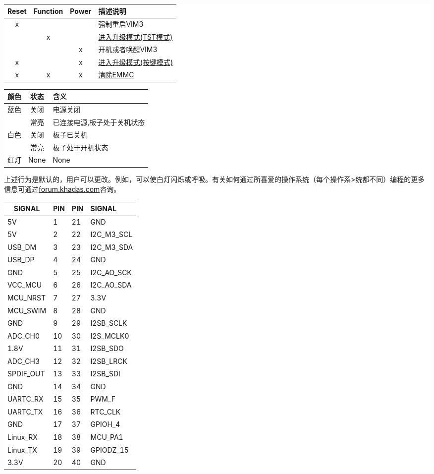 |Reset|Function|Power|描述说明|
|:---:|:---:|:---:|:---|
|x|||强制重启VIM3|
||x||[进入升级模式(TST模式)](/android/zh-cn/vim3/BootIntoUpgradeMode.html)|
|||x|开机或者唤醒VIM3|
|x||x|[进入升级模式(按键模式)](/android/zh-cn/vim3/BootIntoUpgradeMode.html)|
|x|x|x|[清除EMMC](/android/zh-cn/vim3/HowtoEraseEMMC.html)|
</div>
<div class="tab-pane fade" id="led-vim3l" role="tabpanel" aria-labelledby="led-tab">

|颜色|状态|含义|
|---:|:---:|:---|
|蓝色|关闭|电源关闭|
||常亮|已连接电源,板子处于关机状态|
|白色|关闭|板子已关机|
||常亮|板子处于开机状态|
|红灯|None|None|

上述行为是默认的，用户可以更改。例如，可以使白灯闪烁或呼吸。有关如何通过所喜爱的操作系统（每个操作系>统都不同）编程的更多信息可通过[forum.khadas.com](https://forum.khadas.com)咨询。
</div>
<div class="tab-pane fade" id="gpio-vim3l" role="tabpanel" aria-labelledby="gpio-tab">

SIGNAL| PIN|PIN|SIGNAL
---|:---|:---|:---
5V|1|21|GND
5V|2|22|I2C_M3_SCL
USB_DM|3|23|I2C_M3_SDA
USB_DP|4|24|GND
GND|5|25|I2C_AO_SCK
VCC_MCU|6|26|I2C_AO_SDA
MCU_NRST|7|27|3.3V
MCU_SWIM|8|28|GND
GND|9|29|I2SB_SCLK
ADC_CH0|10|30|I2S_MCLK0
1.8V|11|31|I2SB_SDO
ADC_CH3|12|32|I2SB_LRCK
SPDIF_OUT|13|33|I2SB_SDI
GND|14|34|GND
UARTC_RX|15|35|PWM_F
UARTC_TX|16|36|RTC_CLK
GND|17|37|GPIOH_4
Linux_RX|18|38|MCU_PA1
Linux_TX|19|39|GPIODZ_15
3.3V|20|40|GND
</div>
</div>
